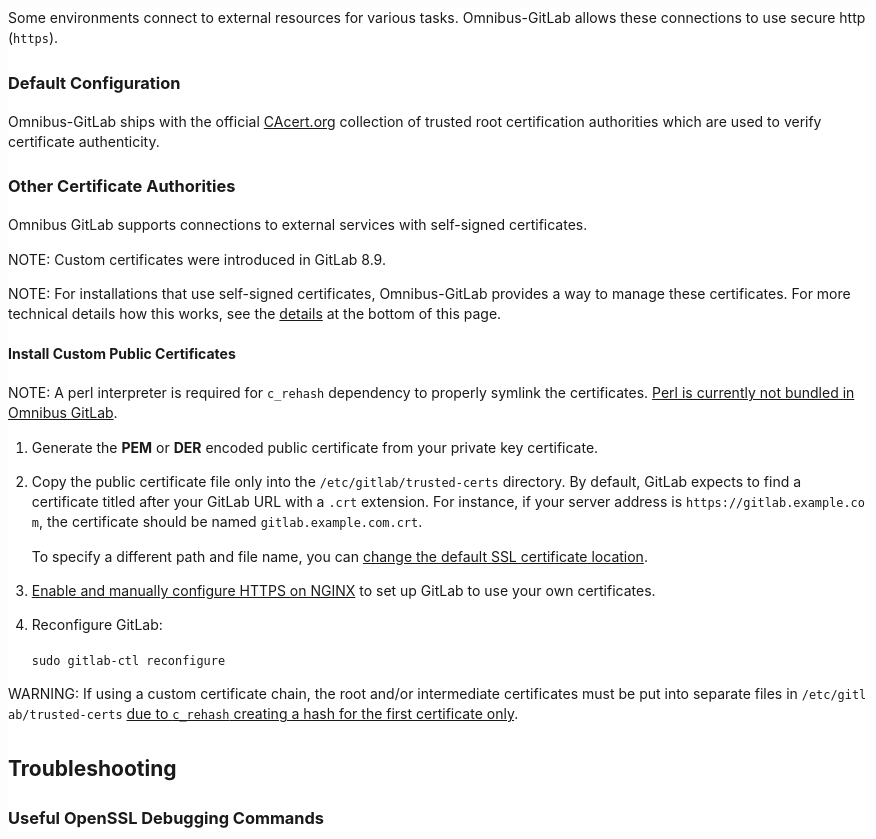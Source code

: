 Some environments connect to external resources for various tasks. Omnibus-GitLab
allows these connections to use secure http (`https`).

### Default Configuration

Omnibus-GitLab ships with the official [CAcert.org](http://www.cacert.org/)
collection of trusted root certification authorities which are used to verify
certificate authenticity.

### Other Certificate Authorities

Omnibus GitLab supports connections to external services with
self-signed certificates.

NOTE:
Custom certificates were introduced in GitLab 8.9.

NOTE:
For installations that use self-signed certificates, Omnibus-GitLab
provides a way to manage these certificates. For more technical details how
this works, see the [details](#details-on-how-gitlab-and-ssl-work)
at the bottom of this page.

#### Install Custom Public Certificates

NOTE:
A perl interpreter is required for `c_rehash` dependency to properly symlink the certificates.
[Perl is currently not bundled in Omnibus GitLab](https://gitlab.com/gitlab-org/omnibus-gitlab/-/issues/2275).

1. Generate the **PEM** or **DER** encoded public certificate from your private key certificate.
1. Copy the public certificate file only into the `/etc/gitlab/trusted-certs` directory.
   By default, GitLab expects to find a certificate titled after your GitLab URL with a `.crt`
   extension. For instance, if your server address is `https://gitlab.example.com`, the
   certificate should be named `gitlab.example.com.crt`.

   To specify a different path and file name, you can
   [change the default SSL certificate location](nginx.md#change-the-default-port-and-the-ssl-certificate-locations).
1. [Enable and manually configure HTTPS on NGINX](nginx.md#enable-https) to set up GitLab to use your own certificates.
1. Reconfigure GitLab:

   ```shell
   sudo gitlab-ctl reconfigure
   ```

WARNING:
If using a custom certificate chain, the root and/or intermediate certificates must be put into separate files in `/etc/gitlab/trusted-certs` [due to `c_rehash` creating a hash for the first certificate only](https://gitlab.com/gitlab-org/omnibus-gitlab/-/issues/1425).

## Troubleshooting

### Useful OpenSSL Debugging Commands
